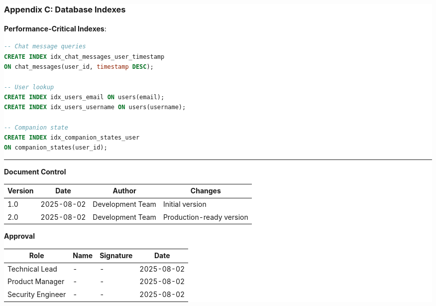### Appendix C: Database Indexes

**Performance-Critical Indexes**:
```sql
-- Chat message queries
CREATE INDEX idx_chat_messages_user_timestamp 
ON chat_messages(user_id, timestamp DESC);

-- User lookup
CREATE INDEX idx_users_email ON users(email);
CREATE INDEX idx_users_username ON users(username);

-- Companion state
CREATE INDEX idx_companion_states_user 
ON companion_states(user_id);
```

---

**Document Control**

| Version | Date | Author | Changes |
|---------|------|--------|---------|
| 1.0 | 2025-08-02 | Development Team | Initial version |
| 2.0 | 2025-08-02 | Development Team | Production-ready version |

**Approval**

| Role | Name | Signature | Date |
|------|------|-----------|------|
| Technical Lead | - | - | 2025-08-02 |
| Product Manager | - | - | 2025-08-02 |
| Security Engineer | - | - | 2025-08-02 |